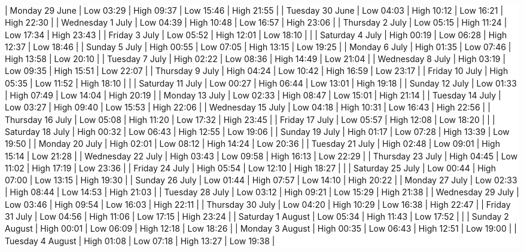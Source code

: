 | Monday 29 June | Low 03:29 | High 09:37 | Low 15:46 | High 21:55 | 
| Tuesday 30 June | Low 04:03 | High 10:12 | Low 16:21 | High 22:30 | 
| Wednesday 1 July | Low 04:39 | High 10:48 | Low 16:57 | High 23:06 | 
| Thursday 2 July | Low 05:15 | High 11:24 | Low 17:34 | High 23:43 | 
| Friday 3 July | Low 05:52 | High 12:01 | Low 18:10 |  | 
| Saturday 4 July | High 00:19 | Low 06:28 | High 12:37 | Low 18:46 | 
| Sunday 5 July | High 00:55 | Low 07:05 | High 13:15 | Low 19:25 | 
| Monday 6 July | High 01:35 | Low 07:46 | High 13:58 | Low 20:10 | 
| Tuesday 7 July | High 02:22 | Low 08:36 | High 14:49 | Low 21:04 | 
| Wednesday 8 July | High 03:19 | Low 09:35 | High 15:51 | Low 22:07 | 
| Thursday 9 July | High 04:24 | Low 10:42 | High 16:59 | Low 23:17 | 
| Friday 10 July | High 05:35 | Low 11:52 | High 18:10 |  | 
| Saturday 11 July | Low 00:27 | High 06:44 | Low 13:01 | High 19:18 | 
| Sunday 12 July | Low 01:33 | High 07:49 | Low 14:04 | High 20:19 | 
| Monday 13 July | Low 02:33 | High 08:47 | Low 15:01 | High 21:14 | 
| Tuesday 14 July | Low 03:27 | High 09:40 | Low 15:53 | High 22:06 | 
| Wednesday 15 July | Low 04:18 | High 10:31 | Low 16:43 | High 22:56 | 
| Thursday 16 July | Low 05:08 | High 11:20 | Low 17:32 | High 23:45 | 
| Friday 17 July | Low 05:57 | High 12:08 | Low 18:20 |  | 
| Saturday 18 July | High 00:32 | Low 06:43 | High 12:55 | Low 19:06 | 
| Sunday 19 July | High 01:17 | Low 07:28 | High 13:39 | Low 19:50 | 
| Monday 20 July | High 02:01 | Low 08:12 | High 14:24 | Low 20:36 | 
| Tuesday 21 July | High 02:48 | Low 09:01 | High 15:14 | Low 21:28 | 
| Wednesday 22 July | High 03:43 | Low 09:58 | High 16:13 | Low 22:29 | 
| Thursday 23 July | High 04:45 | Low 11:02 | High 17:19 | Low 23:36 | 
| Friday 24 July | High 05:54 | Low 12:10 | High 18:27 |  | 
| Saturday 25 July | Low 00:44 | High 07:00 | Low 13:15 | High 19:30 | 
| Sunday 26 July | Low 01:44 | High 07:57 | Low 14:10 | High 20:22 | 
| Monday 27 July | Low 02:33 | High 08:44 | Low 14:53 | High 21:03 | 
| Tuesday 28 July | Low 03:12 | High 09:21 | Low 15:29 | High 21:38 | 
| Wednesday 29 July | Low 03:46 | High 09:54 | Low 16:03 | High 22:11 | 
| Thursday 30 July | Low 04:20 | High 10:29 | Low 16:38 | High 22:47 | 
| Friday 31 July | Low 04:56 | High 11:06 | Low 17:15 | High 23:24 | 
| Saturday 1 August | Low 05:34 | High 11:43 | Low 17:52 |  | 
| Sunday 2 August | High 00:01 | Low 06:09 | High 12:18 | Low 18:26 | 
| Monday 3 August | High 00:35 | Low 06:43 | High 12:51 | Low 19:00 | 
| Tuesday 4 August | High 01:08 | Low 07:18 | High 13:27 | Low 19:38 | 